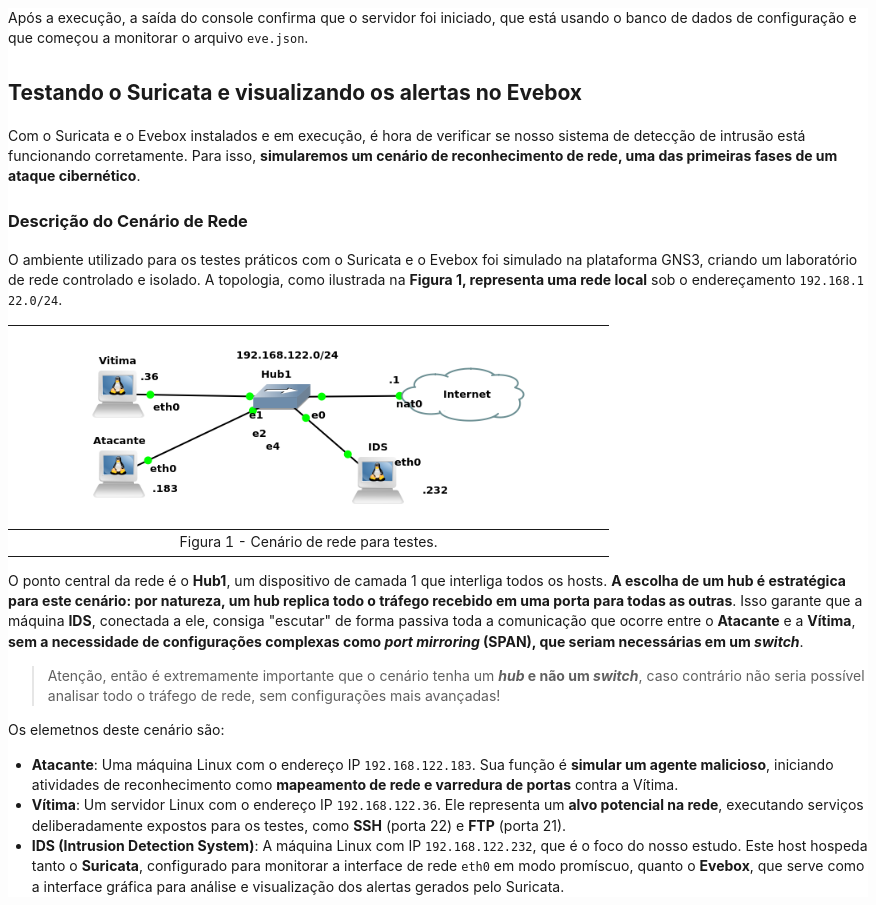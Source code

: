 Após a execução, a saída do console confirma que o servidor foi iniciado, que está usando o banco de dados de configuração e que começou a monitorar o arquivo `eve.json`.


## Testando o Suricata e visualizando os alertas no Evebox

Com o Suricata e o Evebox instalados e em execução, é hora de verificar se nosso sistema de detecção de intrusão está funcionando corretamente. Para isso, **simularemos um cenário de reconhecimento de rede, uma das primeiras fases de um ataque cibernético**.

### Descrição do Cenário de Rede

O ambiente utilizado para os testes práticos com o Suricata e o Evebox foi simulado na plataforma GNS3, criando um laboratório de rede controlado e isolado. A topologia, como ilustrada na **Figura 1, representa uma rede local** sob o endereçamento `192.168.122.0/24`.

| <img src="img/rede-suricata.png" alt="image" width="80%" height="auto"> | 
|:--:|
| Figura 1 - Cenário de rede para testes. |

O ponto central da rede é o **Hub1**, um dispositivo de camada 1 que interliga todos os hosts. **A escolha de um hub é estratégica para este cenário: por natureza, um hub replica todo o tráfego recebido em uma porta para todas as outras**. Isso garante que a máquina **IDS**, conectada a ele, consiga "escutar" de forma passiva toda a comunicação que ocorre entre o **Atacante** e a **Vítima**, **sem a necessidade de configurações complexas como *port mirroring* (SPAN), que seriam necessárias em um *switch***.

> Atenção, então é extremamente importante que o cenário tenha um ***hub* e não um *switch***, caso contrário não seria possível analisar todo o tráfego de rede, sem configurações mais avançadas!

Os elemetnos deste cenário são:

* **Atacante**: Uma máquina Linux com o endereço IP `192.168.122.183`. Sua função é **simular um agente malicioso**, iniciando atividades de reconhecimento como **mapeamento de rede e varredura de portas** contra a Vítima.
* **Vítima**: Um servidor Linux com o endereço IP `192.168.122.36`. Ele representa um **alvo potencial na rede**, executando serviços deliberadamente expostos para os testes, como **SSH** (porta 22) e **FTP** (porta 21).
* **IDS (Intrusion Detection System)**: A máquina Linux com IP `192.168.122.232`, que é o foco do nosso estudo. Este host hospeda tanto o **Suricata**, configurado para monitorar a interface de rede `eth0` em modo promíscuo, quanto o **Evebox**, que serve como a interface gráfica para análise e visualização dos alertas gerados pelo Suricata.
